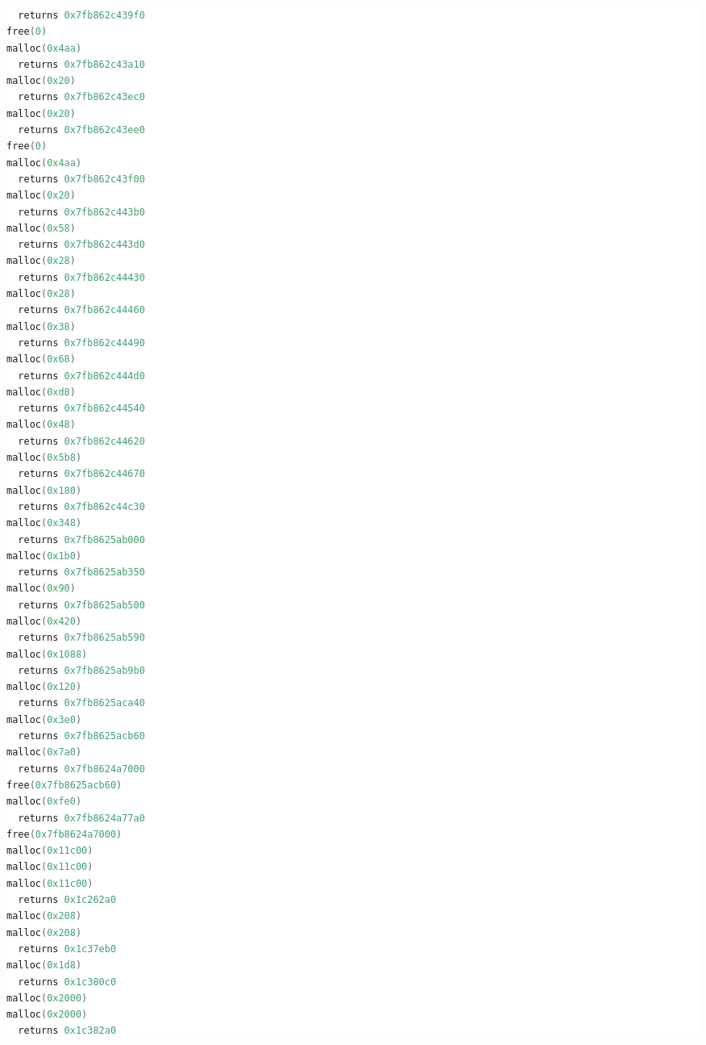 ```c++
  returns 0x7fb862c439f0
free(0)
malloc(0x4aa)
  returns 0x7fb862c43a10
malloc(0x20)
  returns 0x7fb862c43ec0
malloc(0x20)
  returns 0x7fb862c43ee0
free(0)
malloc(0x4aa)
  returns 0x7fb862c43f00
malloc(0x20)
  returns 0x7fb862c443b0
malloc(0x58)
  returns 0x7fb862c443d0
malloc(0x28)
  returns 0x7fb862c44430
malloc(0x28)
  returns 0x7fb862c44460
malloc(0x38)
  returns 0x7fb862c44490
malloc(0x68)
  returns 0x7fb862c444d0
malloc(0xd8)
  returns 0x7fb862c44540
malloc(0x48)
  returns 0x7fb862c44620
malloc(0x5b8)
  returns 0x7fb862c44670
malloc(0x180)
  returns 0x7fb862c44c30
malloc(0x348)
  returns 0x7fb8625ab000
malloc(0x1b0)
  returns 0x7fb8625ab350
malloc(0x90)
  returns 0x7fb8625ab500
malloc(0x420)
  returns 0x7fb8625ab590
malloc(0x1088)
  returns 0x7fb8625ab9b0
malloc(0x120)
  returns 0x7fb8625aca40
malloc(0x3e0)
  returns 0x7fb8625acb60
malloc(0x7a0)
  returns 0x7fb8624a7000
free(0x7fb8625acb60)
malloc(0xfe0)
  returns 0x7fb8624a77a0
free(0x7fb8624a7000)
malloc(0x11c00)
malloc(0x11c00)
malloc(0x11c00)
  returns 0x1c262a0
malloc(0x208)
malloc(0x208)
  returns 0x1c37eb0
malloc(0x1d8)
  returns 0x1c380c0
malloc(0x2000)
malloc(0x2000)
  returns 0x1c382a0
```